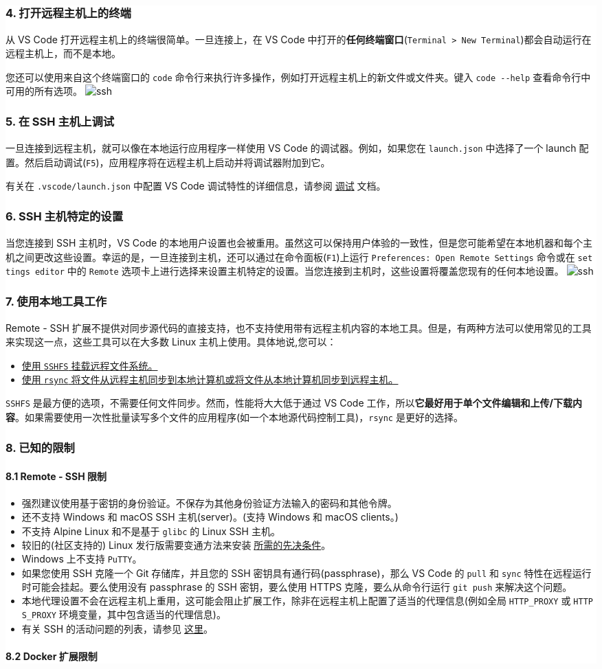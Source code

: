 ### 4. 打开远程主机上的终端

从 VS Code 打开远程主机上的终端很简单。一旦连接上，在 VS Code 中打开的**任何终端窗口**(`Terminal > New Terminal`)都会自动运行在远程主机上，而不是本地。

您还可以使用来自这个终端窗口的 `code` 命令行来执行许多操作，例如打开远程主机上的新文件或文件夹。键入 `code --help` 查看命令行中可用的所有选项。
![ssh](https://code.visualstudio.com/assets/docs/remote/ssh/code-command-in-terminal.png)

### 5. 在 SSH 主机上调试

一旦连接到远程主机，就可以像在本地运行应用程序一样使用 VS Code 的调试器。例如，如果您在 `launch.json` 中选择了一个 launch 配置。然后启动调试(`F5`)，应用程序将在远程主机上启动并将调试器附加到它。

有关在 `.vscode/launch.json` 中配置 VS Code 调试特性的详细信息，请参阅 [调试](https://code.visualstudio.com/docs/editor/debugging) 文档。

### 6. SSH 主机特定的设置

当您连接到 SSH 主机时，VS Code 的本地用户设置也会被重用。虽然这可以保持用户体验的一致性，但是您可能希望在本地机器和每个主机之间更改这些设置。幸运的是，一旦连接到主机，还可以通过在命令面板(`F1`)上运行 `Preferences: Open Remote Settings` 命令或在 `settings editor` 中的 `Remote` 选项卡上进行选择来设置主机特定的设置。当您连接到主机时，这些设置将覆盖您现有的任何本地设置。
![ssh](https://code.visualstudio.com/assets/docs/remote/ssh/ssh-settings.png)

### 7. 使用本地工具工作

Remote - SSH 扩展不提供对同步源代码的直接支持，也不支持使用带有远程主机内容的本地工具。但是，有两种方法可以使用常见的工具来实现这一点，这些工具可以在大多数 Linux 主机上使用。具体地说,您可以：

- [使用 `SSHFS` 挂载远程文件系统。](https://code.visualstudio.com/docs/remote/troubleshooting#_using-sshfs-to-access-files-on-your-remote-host)
- [使用 `rsync` 将文件从远程主机同步到本地计算机或将文件从本地计算机同步到远程主机。](https://code.visualstudio.com/docs/remote/troubleshooting#_using-rsync-to-maintain-a-local-copy-of-your-source-code)

`SSHFS` 是最方便的选项，不需要任何文件同步。然而，性能将大大低于通过 VS Code 工作，所以**它最好用于单个文件编辑和上传/下载内容**。如果需要使用一次性批量读写多个文件的应用程序(如一个本地源代码控制工具)，`rsync` 是更好的选择。

### 8. 已知的限制

#### 8.1 Remote - SSH 限制

- 强烈建议使用基于密钥的身份验证。不保存为其他身份验证方法输入的密码和其他令牌。
- 还不支持 Windows 和 macOS SSH 主机(server)。(支持 Windows 和 macOS clients。)
- 不支持 Alpine Linux 和不是基于 `glibc` 的 Linux SSH 主机。
- 较旧的(社区支持的) Linux 发行版需要变通方法来安装 [所需的先决条件](https://code.visualstudio.com/docs/remote/linux)。
- Windows 上不支持 `PuTTY`。
- 如果您使用 SSH 克隆一个 Git 存储库，并且您的 SSH 密钥具有通行码(passphrase)，那么 VS Code 的 `pull` 和 `sync` 特性在远程运行时可能会挂起。要么使用没有 passphrase 的 SSH 密钥，要么使用 HTTPS 克隆，要么从命令行运行 `git push` 来解决这个问题。
- 本地代理设置不会在远程主机上重用，这可能会阻止扩展工作，除非在远程主机上配置了适当的代理信息(例如全局 `HTTP_PROXY` 或 `HTTPS_PROXY` 环境变量，其中包含适当的代理信息)。
- 有关 SSH 的活动问题的列表，请参见 [这里](https://aka.ms/vscode-remote/ssh/issues)。

#### 8.2 Docker 扩展限制
